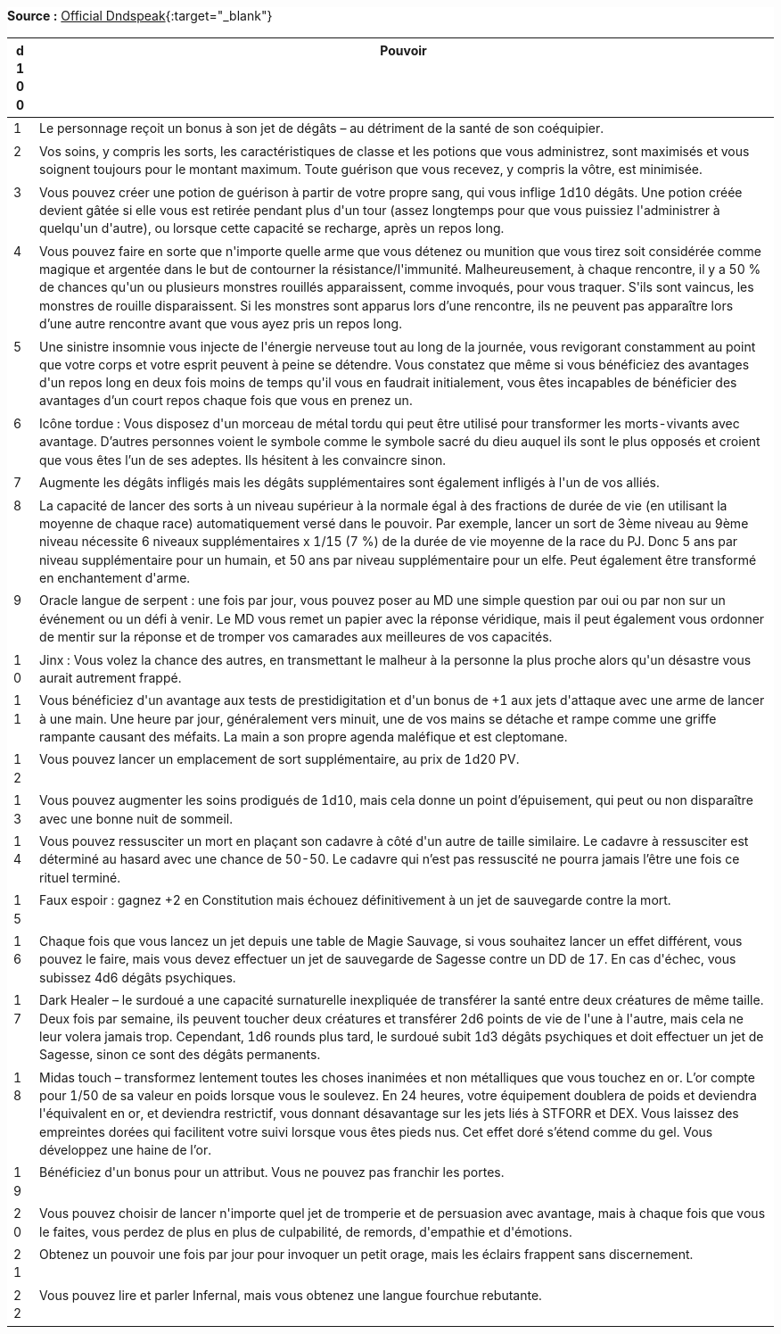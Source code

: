 **Source :** [Official Dndspeak](https://www.dmsguild.com/product/279975/100-Dark-Gifts){:target="_blank"}

| d100 | Pouvoir |
| --- | --- |
| 1 | Le personnage reçoit un bonus à son jet de dégâts – au détriment de la santé de son coéquipier.|
| 2 | Vos soins, y compris les sorts, les caractéristiques de classe et les potions que vous administrez, sont maximisés et vous soignent toujours pour le montant maximum. Toute guérison que vous recevez, y compris la vôtre, est minimisée.|
| 3 | Vous pouvez créer une potion de guérison à partir de votre propre sang, qui vous inflige 1d10 dégâts. Une potion créée devient gâtée si elle vous est retirée pendant plus d'un tour (assez longtemps pour que vous puissiez l'administrer à quelqu'un d'autre), ou lorsque cette capacité se recharge, après un repos long.|
| 4 | Vous pouvez faire en sorte que n'importe quelle arme que vous détenez ou munition que vous tirez soit considérée comme magique et argentée dans le but de contourner la résistance/l'immunité. Malheureusement, à chaque rencontre, il y a 50 % de chances qu'un ou plusieurs monstres rouillés apparaissent, comme invoqués, pour vous traquer. S'ils sont vaincus, les monstres de rouille disparaissent. Si les monstres sont apparus lors d’une rencontre, ils ne peuvent pas apparaître lors d’une autre rencontre avant que vous ayez pris un repos long.|
| 5 | Une sinistre insomnie vous injecte de l'énergie nerveuse tout au long de la journée, vous revigorant constamment au point que votre corps et votre esprit peuvent à peine se détendre. Vous constatez que même si vous bénéficiez des avantages d'un repos long en deux fois moins de temps qu'il vous en faudrait initialement, vous êtes incapables de bénéficier des avantages d’un court repos chaque fois que vous en prenez un.|
| 6 | Icône tordue : Vous disposez d'un morceau de métal tordu qui peut être utilisé pour transformer les morts-vivants avec avantage. D’autres personnes voient le symbole comme le symbole sacré du dieu auquel ils sont le plus opposés et croient que vous êtes l’un de ses adeptes. Ils hésitent à les convaincre sinon.|
| 7 | Augmente les dégâts infligés mais les dégâts supplémentaires sont également infligés à l'un de vos alliés.|
| 8 | La capacité de lancer des sorts à un niveau supérieur à la normale égal à des fractions de durée de vie (en utilisant la moyenne de chaque race) automatiquement versé dans le pouvoir. Par exemple, lancer un sort de 3ème niveau au 9ème niveau nécessite 6 niveaux supplémentaires x 1/15 (7 %) de la durée de vie moyenne de la race du PJ. Donc 5 ans par niveau supplémentaire pour un humain, et 50 ans par niveau supplémentaire pour un elfe. Peut également être transformé en enchantement d'arme.|
| 9 | Oracle langue de serpent : une fois par jour, vous pouvez poser au MD une simple question par oui ou par non sur un événement ou un défi à venir. Le MD vous remet un papier avec la réponse véridique, mais il peut également vous ordonner de mentir sur la réponse et de tromper vos camarades aux meilleures de vos capacités.|
| 10 | Jinx : Vous volez la chance des autres, en transmettant le malheur à la personne la plus proche alors qu'un désastre vous aurait autrement frappé.|
| 11 | Vous bénéficiez d'un avantage aux tests de prestidigitation et d'un bonus de +1 aux jets d'attaque avec une arme de lancer à une main. Une heure par jour, généralement vers minuit, une de vos mains se détache et rampe comme une griffe rampante causant des méfaits. La main a son propre agenda maléfique et est cleptomane.|
| 12 | Vous pouvez lancer un emplacement de sort supplémentaire, au prix de 1d20 PV.|
| 13 | Vous pouvez augmenter les soins prodigués de 1d10, mais cela donne un point d’épuisement, qui peut ou non disparaître avec une bonne nuit de sommeil.|
| 14 | Vous pouvez ressusciter un mort en plaçant son cadavre à côté d'un autre de taille similaire. Le cadavre à ressusciter est déterminé au hasard avec une chance de 50-50. Le cadavre qui n’est pas ressuscité ne pourra jamais l’être une fois ce rituel terminé.|
| 15 | Faux espoir : gagnez +2 en Constitution mais échouez définitivement à un jet de sauvegarde contre la mort.|
| 16 | Chaque fois que vous lancez un jet depuis une table de Magie Sauvage, si vous souhaitez lancer un effet différent, vous pouvez le faire, mais vous devez effectuer un jet de sauvegarde de Sagesse contre un DD de 17. En cas d'échec, vous subissez 4d6 dégâts psychiques.|
| 17 | Dark Healer – le surdoué a une capacité surnaturelle inexpliquée de transférer la santé entre deux créatures de même taille. Deux fois par semaine, ils peuvent toucher deux créatures et transférer 2d6 points de vie de l'une à l'autre, mais cela ne leur volera jamais trop. Cependant, 1d6 rounds plus tard, le surdoué subit 1d3 dégâts psychiques et doit effectuer un jet de Sagesse, sinon ce sont des dégâts permanents.|
| 18 | Midas touch – transformez lentement toutes les choses inanimées et non métalliques que vous touchez en or. L’or compte pour 1/50 de sa valeur en poids lorsque vous le soulevez. En 24 heures, votre équipement doublera de poids et deviendra l'équivalent en or, et deviendra restrictif, vous donnant désavantage sur les jets liés à STFORR et DEX. Vous laissez des empreintes dorées qui facilitent votre suivi lorsque vous êtes pieds nus. Cet effet doré s’étend comme du gel. Vous développez une haine de l’or.|
| 19 | Bénéficiez d'un bonus pour un attribut. Vous ne pouvez pas franchir les portes.|
| 20 | Vous pouvez choisir de lancer n'importe quel jet de tromperie et de persuasion avec avantage, mais à chaque fois que vous le faites, vous perdez de plus en plus de culpabilité, de remords, d'empathie et d'émotions.|
| 21 | Obtenez un pouvoir une fois par jour pour invoquer un petit orage, mais les éclairs frappent sans discernement.|
| 22 | Vous pouvez lire et parler Infernal, mais vous obtenez une langue fourchue rebutante.|